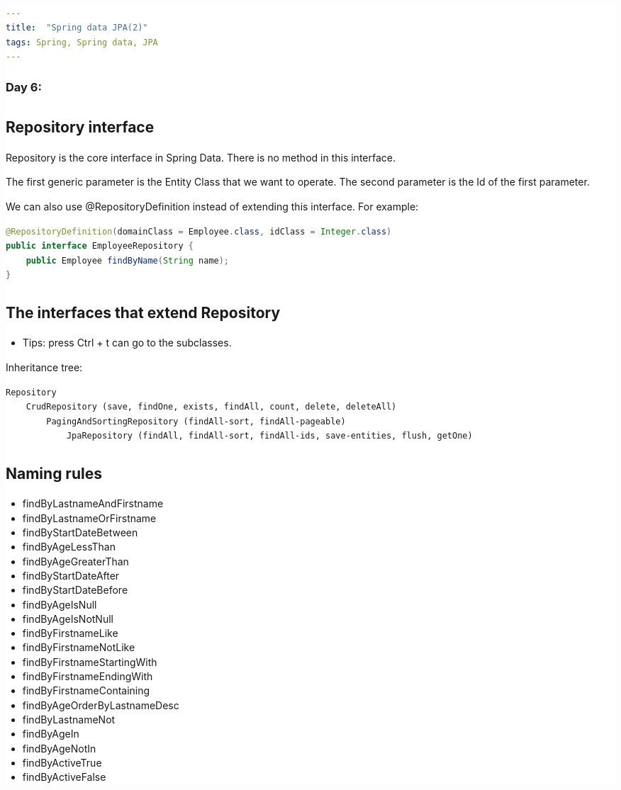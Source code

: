```yaml
---
title:  "Spring data JPA(2)"
tags: Spring, Spring data, JPA
---
```


### Day 6: 


## Repository interface

Repository is the core interface in Spring Data. There is no method in this interface.

The first generic parameter is the Entity Class that we want to operate. The second parameter is the Id of the first
parameter.

We can also use @RepositoryDefinition instead of extending this interface. For example:

```java
@RepositoryDefinition(domainClass = Employee.class, idClass = Integer.class)
public interface EmployeeRepository {
    public Employee findByName(String name);
}
```

## The interfaces that extend Repository

* Tips: press Ctrl + t can go to the subclasses.

Inheritance tree:

```
Repository
    CrudRepository (save, findOne, exists, findAll, count, delete, deleteAll)
        PagingAndSortingRepository (findAll-sort, findAll-pageable)
            JpaRepository (findAll, findAll-sort, findAll-ids, save-entities, flush, getOne)
```

## Naming rules

* findByLastnameAndFirstname
* findByLastnameOrFirstname
* findByStartDateBetween
* findByAgeLessThan
* findByAgeGreaterThan
* findByStartDateAfter
* findByStartDateBefore
* findByAgeIsNull
* findByAgeIsNotNull
* findByFirstnameLike
* findByFirstnameNotLike
* findByFirstnameStartingWith
* findByFirstnameEndingWith
* findByFirstnameContaining
* findByAgeOrderByLastnameDesc
* findByLastnameNot
* findByAgeIn
* findByAgeNotIn
* findByActiveTrue
* findByActiveFalse

